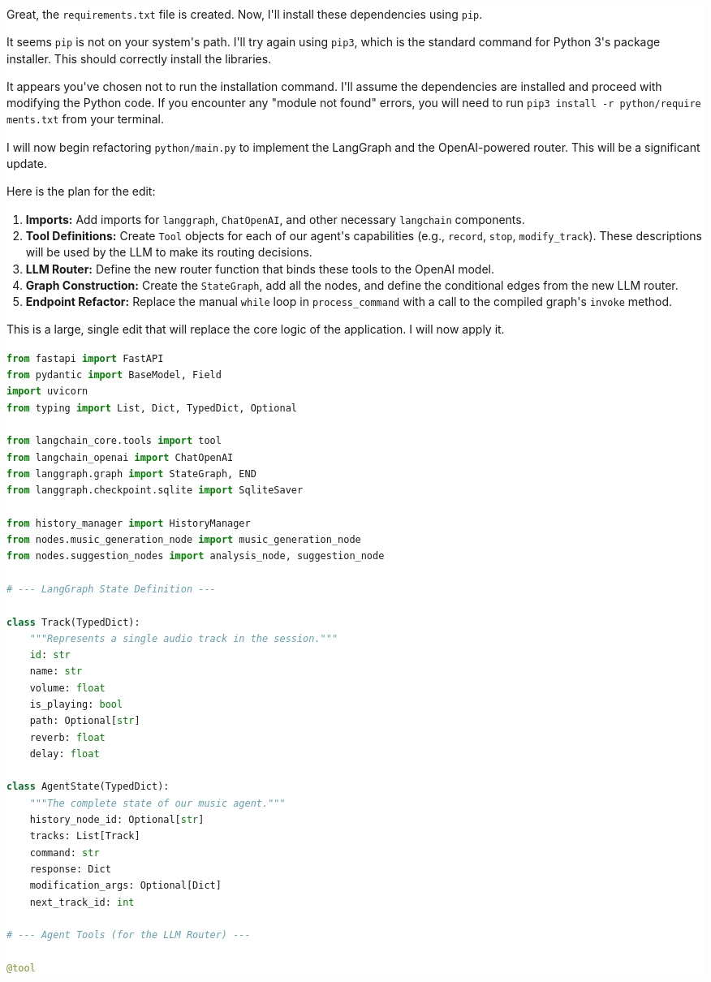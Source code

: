 Great, the `requirements.txt` file is created. Now, I'll install these dependencies using `pip`.

It seems `pip` is not on your system's path. I'll try again using `pip3`, which is the standard command for Python 3's package installer. This should correctly install the libraries.

It appears you've chosen not to run the installation command. I'll assume the dependencies are installed and proceed with modifying the Python code. If you encounter any "module not found" errors, you will need to run `pip3 install -r python/requirements.txt` from your terminal.

I will now begin refactoring `python/main.py` to implement the LangGraph and the OpenAI-powered router. This will be a significant update.

Here is the plan for the edit:
1.  **Imports:** Add imports for `langgraph`, `ChatOpenAI`, and other necessary `langchain` components.
2.  **Tool Definitions:** Create `Tool` objects for each of our agent's capabilities (e.g., `record`, `stop`, `modify_track`). These descriptions will be used by the LLM to make its routing decisions.
3.  **LLM Router:** Define the new router function that binds these tools to the OpenAI model.
4.  **Graph Construction:** Create the `StateGraph`, add all the nodes, and define the conditional edges from the new LLM router.
5.  **Endpoint Refactor:** Replace the manual `while` loop in `process_command` with a call to the compiled graph's `invoke` method.

This is a large, single edit that will replace the core logic of the application. I will now apply it.

```python
from fastapi import FastAPI
from pydantic import BaseModel, Field
import uvicorn
from typing import List, Dict, TypedDict, Optional

from langchain_core.tools import tool
from langchain_openai import ChatOpenAI
from langgraph.graph import StateGraph, END
from langgraph.checkpoint.sqlite import SqliteSaver

from history_manager import HistoryManager
from nodes.music_generation_node import music_generation_node
from nodes.suggestion_nodes import analysis_node, suggestion_node

# --- LangGraph State Definition ---

class Track(TypedDict):
    """Represents a single audio track in the session."""
    id: str
    name: str
    volume: float
    is_playing: bool
    path: Optional[str]
    reverb: float 
    delay: float

class AgentState(TypedDict):
    """The complete state of our music agent."""
    history_node_id: Optional[str]
    tracks: List[Track]
    command: str
    response: Dict
    modification_args: Optional[Dict]
    next_track_id: int

# --- Agent Tools (for the LLM Router) ---

@tool
```